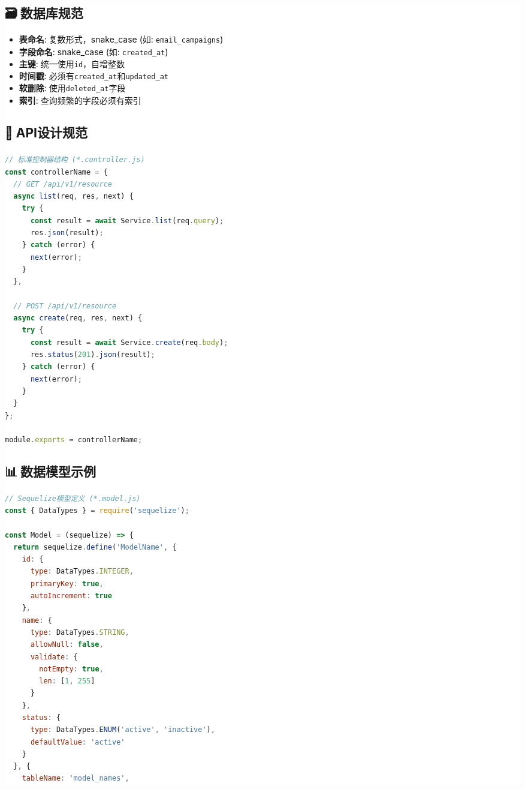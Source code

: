 ## 🗃️ 数据库规范
- **表命名**: 复数形式，snake_case (如: `email_campaigns`)
- **字段命名**: snake_case (如: `created_at`)
- **主键**: 统一使用`id`，自增整数
- **时间戳**: 必须有`created_at`和`updated_at`
- **软删除**: 使用`deleted_at`字段
- **索引**: 查询频繁的字段必须有索引

## 🔌 API设计规范
```javascript
// 标准控制器结构 (*.controller.js)
const controllerName = {
  // GET /api/v1/resource
  async list(req, res, next) {
    try {
      const result = await Service.list(req.query);
      res.json(result);
    } catch (error) {
      next(error);
    }
  },
  
  // POST /api/v1/resource
  async create(req, res, next) {
    try {
      const result = await Service.create(req.body);
      res.status(201).json(result);
    } catch (error) {
      next(error);
    }
  }
};

module.exports = controllerName;
```

## 📊 数据模型示例
```javascript
// Sequelize模型定义 (*.model.js)
const { DataTypes } = require('sequelize');

const Model = (sequelize) => {
  return sequelize.define('ModelName', {
    id: {
      type: DataTypes.INTEGER,
      primaryKey: true,
      autoIncrement: true
    },
    name: {
      type: DataTypes.STRING,
      allowNull: false,
      validate: {
        notEmpty: true,
        len: [1, 255]
      }
    },
    status: {
      type: DataTypes.ENUM('active', 'inactive'),
      defaultValue: 'active'
    }
  }, {
    tableName: 'model_names',
```